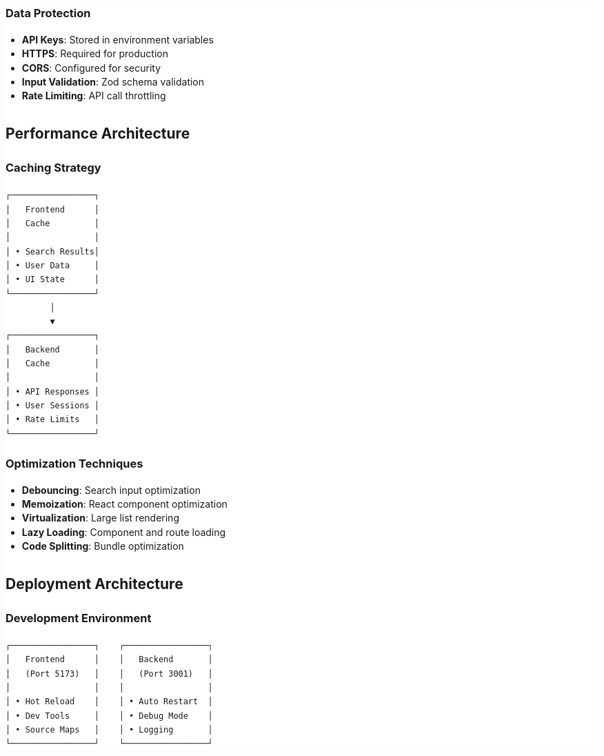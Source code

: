 ### Data Protection

- **API Keys**: Stored in environment variables
- **HTTPS**: Required for production
- **CORS**: Configured for security
- **Input Validation**: Zod schema validation
- **Rate Limiting**: API call throttling

## Performance Architecture

### Caching Strategy

```
┌─────────────────┐
│   Frontend      │
│   Cache         │
│                 │
│ • Search Results│
│ • User Data     │
│ • UI State      │
└─────────────────┘
         │
         ▼
┌─────────────────┐
│   Backend       │
│   Cache         │
│                 │
│ • API Responses │
│ • User Sessions │
│ • Rate Limits   │
└─────────────────┘
```

### Optimization Techniques

- **Debouncing**: Search input optimization
- **Memoization**: React component optimization
- **Virtualization**: Large list rendering
- **Lazy Loading**: Component and route loading
- **Code Splitting**: Bundle optimization

## Deployment Architecture

### Development Environment

```
┌─────────────────┐    ┌─────────────────┐
│   Frontend      │    │   Backend       │
│   (Port 5173)   │    │   (Port 3001)   │
│                 │    │                 │
│ • Hot Reload    │    │ • Auto Restart  │
│ • Dev Tools     │    │ • Debug Mode    │
│ • Source Maps   │    │ • Logging       │
└─────────────────┘    └─────────────────┘
```
